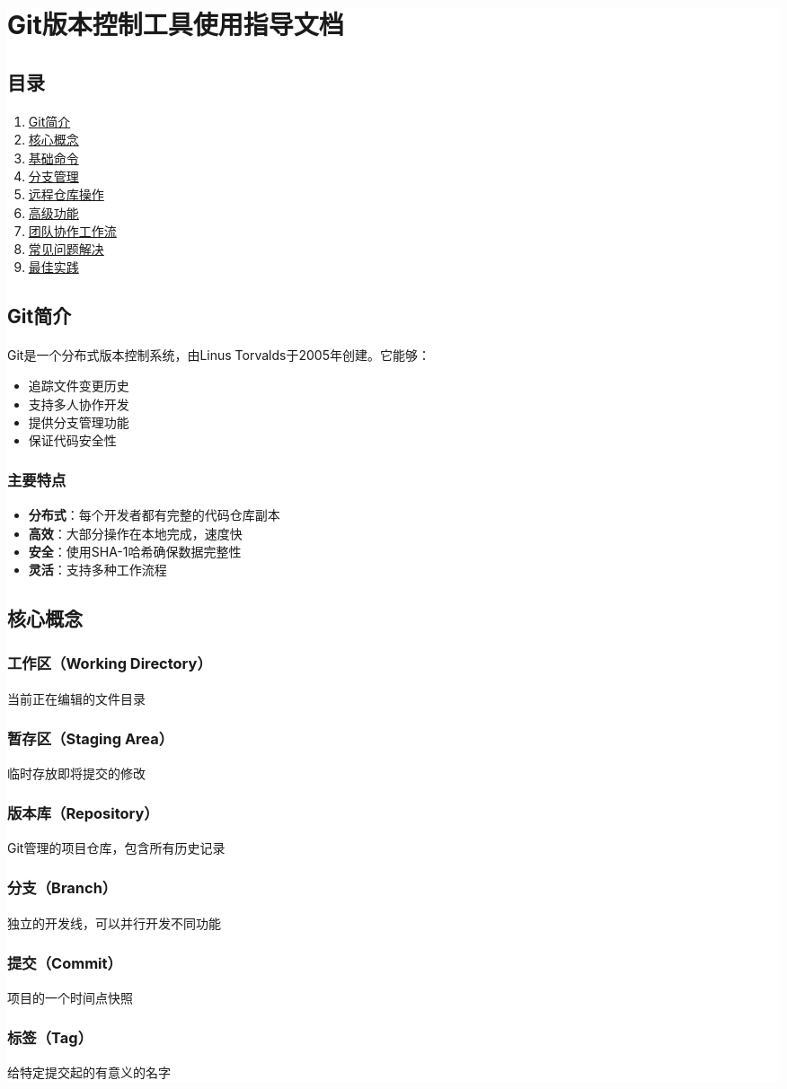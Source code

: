 # Git版本控制工具使用指导文档

## 目录
1. [Git简介](#git简介)
2. [核心概念](#核心概念)
3. [基础命令](#基础命令)
4. [分支管理](#分支管理)
5. [远程仓库操作](#远程仓库操作)
6. [高级功能](#高级功能)
7. [团队协作工作流](#团队协作工作流)
8. [常见问题解决](#常见问题解决)
9. [最佳实践](#最佳实践)

## Git简介

Git是一个分布式版本控制系统，由Linus Torvalds于2005年创建。它能够：
- 追踪文件变更历史
- 支持多人协作开发
- 提供分支管理功能
- 保证代码安全性

### 主要特点
- **分布式**：每个开发者都有完整的代码仓库副本
- **高效**：大部分操作在本地完成，速度快
- **安全**：使用SHA-1哈希确保数据完整性
- **灵活**：支持多种工作流程

## 核心概念

### 工作区（Working Directory）
当前正在编辑的文件目录

### 暂存区（Staging Area）
临时存放即将提交的修改

### 版本库（Repository）
Git管理的项目仓库，包含所有历史记录

### 分支（Branch）
独立的开发线，可以并行开发不同功能

### 提交（Commit）
项目的一个时间点快照

### 标签（Tag）
给特定提交起的有意义的名字
